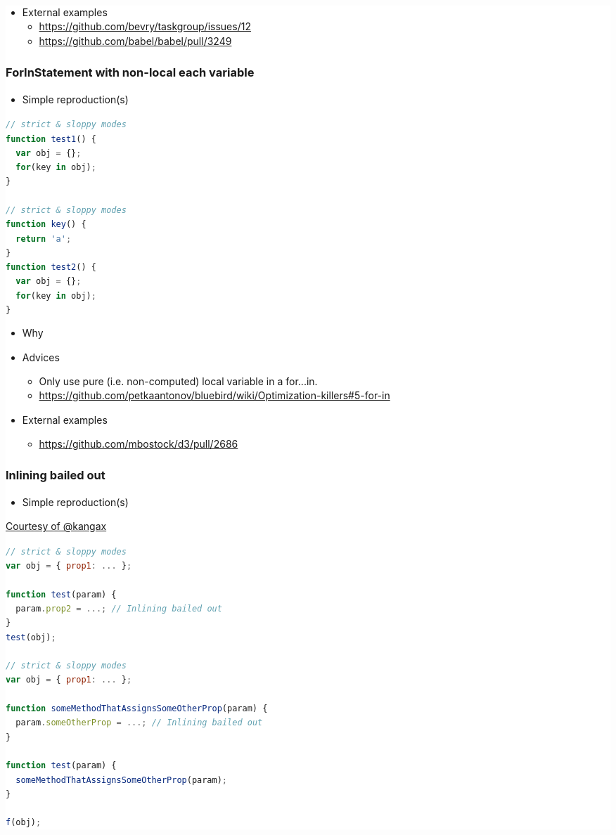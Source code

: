 * External examples
  * https://github.com/bevry/taskgroup/issues/12
  * https://github.com/babel/babel/pull/3249


### ForInStatement with non-local each variable

* Simple reproduction(s)

```js
// strict & sloppy modes
function test1() {
  var obj = {};
  for(key in obj);
}

// strict & sloppy modes
function key() {
  return 'a';
}
function test2() {
  var obj = {};
  for(key in obj);
}
```

* Why

* Advices
  * Only use pure (i.e. non-computed) local variable in a for...in.
  * https://github.com/petkaantonov/bluebird/wiki/Optimization-killers#5-for-in

* External examples
  * https://github.com/mbostock/d3/pull/2686


### Inlining bailed out

* Simple reproduction(s)

[Courtesy of @kangax](https://github.com/GoogleChrome/devtools-docs/issues/53#issuecomment-32784608)

```js
// strict & sloppy modes
var obj = { prop1: ... };

function test(param) {
  param.prop2 = ...; // Inlining bailed out
}
test(obj);

// strict & sloppy modes
var obj = { prop1: ... };

function someMethodThatAssignsSomeOtherProp(param) {
  param.someOtherProp = ...; // Inlining bailed out
}

function test(param) {
  someMethodThatAssignsSomeOtherProp(param);
}

f(obj);
```
